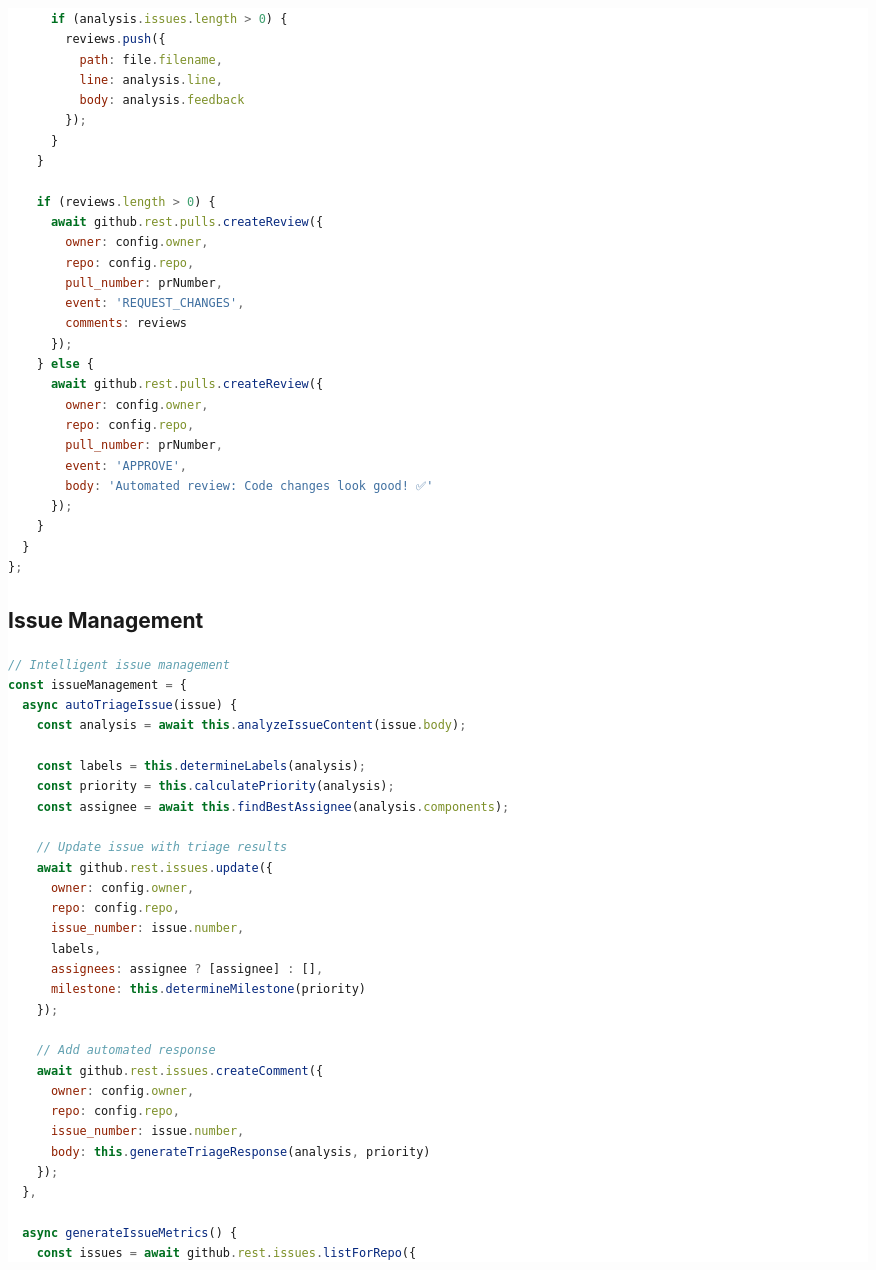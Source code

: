 ```javascript
      if (analysis.issues.length > 0) {
        reviews.push({
          path: file.filename,
          line: analysis.line,
          body: analysis.feedback
        });
      }
    }
    
    if (reviews.length > 0) {
      await github.rest.pulls.createReview({
        owner: config.owner,
        repo: config.repo,
        pull_number: prNumber,
        event: 'REQUEST_CHANGES',
        comments: reviews
      });
    } else {
      await github.rest.pulls.createReview({
        owner: config.owner,
        repo: config.repo,
        pull_number: prNumber,
        event: 'APPROVE',
        body: 'Automated review: Code changes look good! ✅'
      });
    }
  }
};
```

## Issue Management
```javascript
// Intelligent issue management
const issueManagement = {
  async autoTriageIssue(issue) {
    const analysis = await this.analyzeIssueContent(issue.body);
    
    const labels = this.determineLabels(analysis);
    const priority = this.calculatePriority(analysis);
    const assignee = await this.findBestAssignee(analysis.components);
    
    // Update issue with triage results
    await github.rest.issues.update({
      owner: config.owner,
      repo: config.repo,
      issue_number: issue.number,
      labels,
      assignees: assignee ? [assignee] : [],
      milestone: this.determineMilestone(priority)
    });
    
    // Add automated response
    await github.rest.issues.createComment({
      owner: config.owner,
      repo: config.repo,
      issue_number: issue.number,
      body: this.generateTriageResponse(analysis, priority)
    });
  },
  
  async generateIssueMetrics() {
    const issues = await github.rest.issues.listForRepo({
```